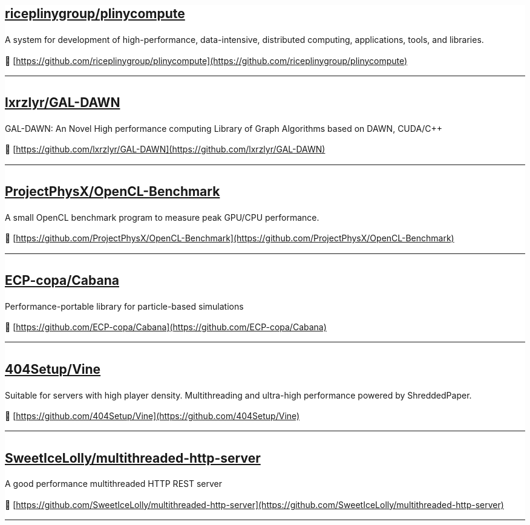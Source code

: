 
## [riceplinygroup/plinycompute](https://github.com/riceplinygroup/plinycompute)

A system for development of high-performance, data-intensive, distributed computing, applications, tools, and libraries.

🔗 [https://github.com/riceplinygroup/plinycompute](https://github.com/riceplinygroup/plinycompute)

---

## [lxrzlyr/GAL-DAWN](https://github.com/lxrzlyr/GAL-DAWN)

GAL-DAWN: An Novel High performance computing Library of Graph Algorithms based on DAWN, CUDA/C++

🔗 [https://github.com/lxrzlyr/GAL-DAWN](https://github.com/lxrzlyr/GAL-DAWN)

---

## [ProjectPhysX/OpenCL-Benchmark](https://github.com/ProjectPhysX/OpenCL-Benchmark)

A small OpenCL benchmark program to measure peak GPU/CPU performance.

🔗 [https://github.com/ProjectPhysX/OpenCL-Benchmark](https://github.com/ProjectPhysX/OpenCL-Benchmark)

---

## [ECP-copa/Cabana](https://github.com/ECP-copa/Cabana)

Performance-portable library for particle-based simulations

🔗 [https://github.com/ECP-copa/Cabana](https://github.com/ECP-copa/Cabana)

---

## [404Setup/Vine](https://github.com/404Setup/Vine)

Suitable for servers with high player density. Multithreading and ultra-high performance powered by ShreddedPaper.

🔗 [https://github.com/404Setup/Vine](https://github.com/404Setup/Vine)

---

## [SweetIceLolly/multithreaded-http-server](https://github.com/SweetIceLolly/multithreaded-http-server)

A good performance multithreaded HTTP REST server

🔗 [https://github.com/SweetIceLolly/multithreaded-http-server](https://github.com/SweetIceLolly/multithreaded-http-server)

---